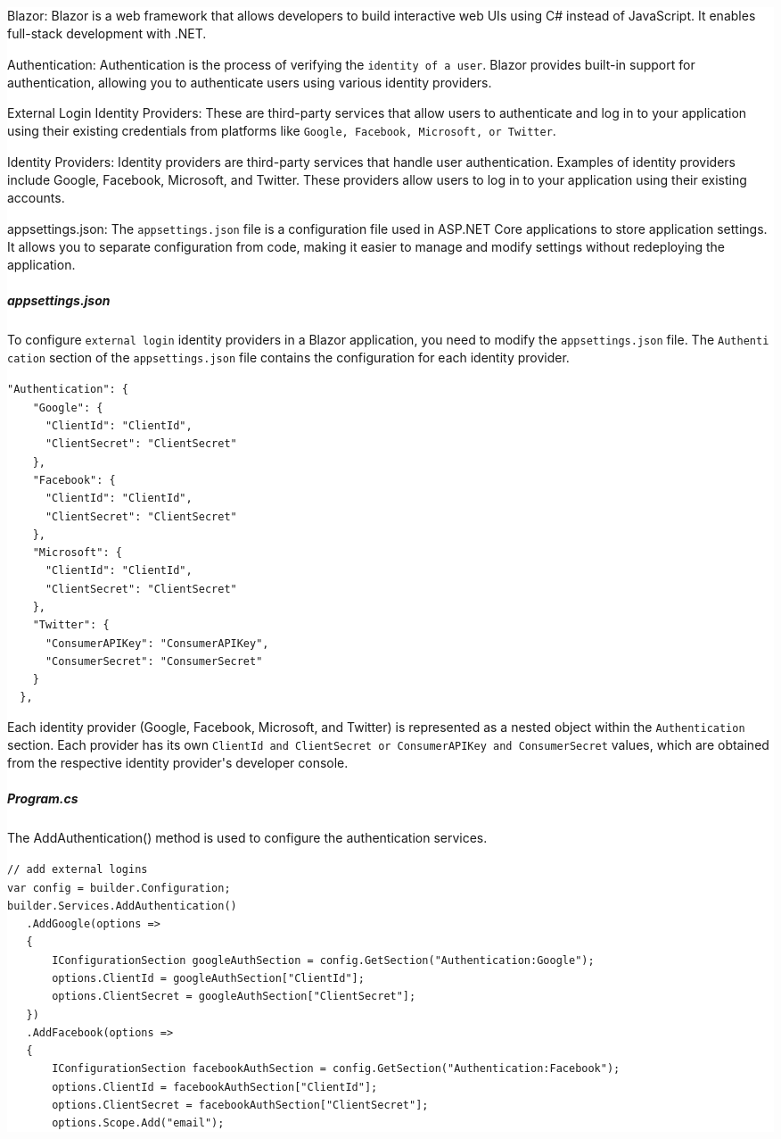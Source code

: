 Blazor: Blazor is a web framework that allows developers to build interactive web UIs using C# instead of JavaScript. It enables full-stack development with .NET.

Authentication: Authentication is the process of verifying the ```identity of a user```. Blazor provides built-in support for authentication, allowing you to authenticate users using various identity providers.

External Login Identity Providers: These are third-party services that allow users to authenticate and log in to your application using their existing credentials from platforms like ```Google, Facebook, Microsoft, or Twitter```.

Identity Providers: Identity providers are third-party services that handle user authentication. Examples of identity providers include Google, Facebook, Microsoft, and Twitter. These providers allow users to log in to your application using their existing accounts.

appsettings.json: The ```appsettings.json``` file is a configuration file used in ASP.NET Core applications to store application settings. It allows you to separate configuration from code, making it easier to manage and modify settings without redeploying the application.

##### **appsettings.json**
To configure ```external login``` identity providers in a Blazor application, you need to modify the ```appsettings.json``` file. The ```Authentication``` section of the ```appsettings.json``` file contains the configuration for each identity provider.
```
"Authentication": {
    "Google": {
      "ClientId": "ClientId",
      "ClientSecret": "ClientSecret"
    },
    "Facebook": {
      "ClientId": "ClientId",
      "ClientSecret": "ClientSecret"
    },
    "Microsoft": {
      "ClientId": "ClientId",
      "ClientSecret": "ClientSecret"
    },
    "Twitter": {
      "ConsumerAPIKey": "ConsumerAPIKey",
      "ConsumerSecret": "ConsumerSecret"
    }
  },
```
Each identity provider (Google, Facebook, Microsoft, and Twitter) is represented as a nested object within the ```Authentication``` section. Each provider has its own ```ClientId and ClientSecret or ConsumerAPIKey and ConsumerSecret``` values, which are obtained from the respective identity provider's developer console.


##### **Program.cs**
The AddAuthentication() method is used to configure the authentication services.
```
// add external logins
var config = builder.Configuration;
builder.Services.AddAuthentication()
   .AddGoogle(options =>
   {
	   IConfigurationSection googleAuthSection = config.GetSection("Authentication:Google");
	   options.ClientId = googleAuthSection["ClientId"];
	   options.ClientSecret = googleAuthSection["ClientSecret"];
   })
   .AddFacebook(options =>
   {
	   IConfigurationSection facebookAuthSection = config.GetSection("Authentication:Facebook");
	   options.ClientId = facebookAuthSection["ClientId"];
	   options.ClientSecret = facebookAuthSection["ClientSecret"];
	   options.Scope.Add("email");
```
